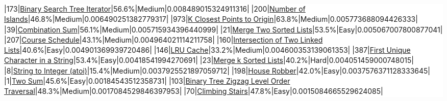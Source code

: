 |173|[Binary Search Tree Iterator]( https://leetcode.com/problems/binary-search-tree-iterator)|56.6%|Medium|0.008489015324911316|
|200|[Number of Islands]( https://leetcode.com/problems/number-of-islands)|46.8%|Medium|0.006490251382779317|
|973|[K Closest Points to Origin]( https://leetcode.com/problems/k-closest-points-to-origin)|63.8%|Medium|0.005773688094426333|
|39|[Combination Sum]( https://leetcode.com/problems/combination-sum)|56.1%|Medium|0.005715934396440999|
|21|[Merge Two Sorted Lists]( https://leetcode.com/problems/merge-two-sorted-lists)|53.5%|Easy|0.005067007800877041|
|207|[Course Schedule]( https://leetcode.com/problems/course-schedule)|43.1%|Medium|0.004964021114211758|
|160|[Intersection of Two Linked Lists]( https://leetcode.com/problems/intersection-of-two-linked-lists)|40.6%|Easy|0.004901369939720486|
|146|[LRU Cache]( https://leetcode.com/problems/lru-cache)|33.2%|Medium|0.004600353139061353|
|387|[First Unique Character in a String]( https://leetcode.com/problems/first-unique-character-in-a-string)|53.4%|Easy|0.00418541994270691|
|23|[Merge k Sorted Lists]( https://leetcode.com/problems/merge-k-sorted-lists)|40.2%|Hard|0.004051459000748015|
|8|[String to Integer (atoi)]( https://leetcode.com/problems/string-to-integer-atoi)|15.4%|Medium|0.0037925521897059712|
|198|[House Robber]( https://leetcode.com/problems/house-robber)|42.0%|Easy|0.0037576371128333645|
|1|[Two Sum]( https://leetcode.com/problems/two-sum)|45.6%|Easy|0.00184543512358731|
|103|[Binary Tree Zigzag Level Order Traversal]( https://leetcode.com/problems/binary-tree-zigzag-level-order-traversal)|48.3%|Medium|0.0017084529846397953|
|70|[Climbing Stairs]( https://leetcode.com/problems/climbing-stairs)|47.8%|Easy|0.0015084665529624085|
